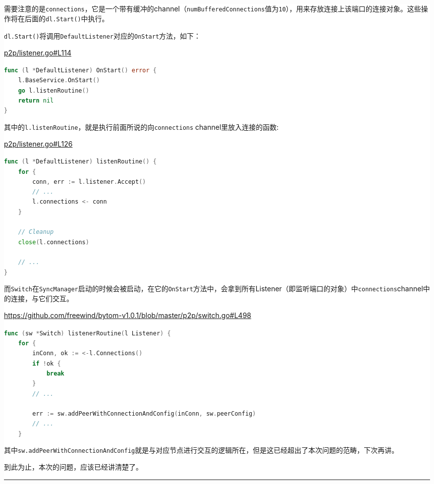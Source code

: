 需要注意的是`connections`，它是一个带有缓冲的channel（`numBufferedConnections`值为`10`），用来存放连接上该端口的连接对象。这些操作将在后面的`dl.Start()`中执行。

`dl.Start()`将调用`DefaultListener`对应的`OnStart`方法，如下：

[p2p/listener.go#L114](https://github.com/freewind/bytom-v1.0.1/blob/master/p2p/listener.go#L114)

```go
func (l *DefaultListener) OnStart() error {
    l.BaseService.OnStart()
    go l.listenRoutine()
    return nil
}
```

其中的`l.listenRoutine`，就是执行前面所说的向`connections` channel里放入连接的函数:

[p2p/listener.go#L126](https://github.com/freewind/bytom-v1.0.1/blob/master/p2p/listener.go#L126)

```go
func (l *DefaultListener) listenRoutine() {
    for {
        conn, err := l.listener.Accept()
        // ...
        l.connections <- conn
    }

    // Cleanup
    close(l.connections)

    // ...
}
```

而`Switch`在`SyncManager`启动的时候会被启动，在它的`OnStart`方法中，会拿到所有Listener（即监听端口的对象）中`connections`channel中的连接，与它们交互。

https://github.com/freewind/bytom-v1.0.1/blob/master/p2p/switch.go#L498
```go
func (sw *Switch) listenerRoutine(l Listener) {
    for {
        inConn, ok := <-l.Connections()
        if !ok {
            break
        }
        // ...
        
        err := sw.addPeerWithConnectionAndConfig(inConn, sw.peerConfig)
        // ...
    }
```

其中`sw.addPeerWithConnectionAndConfig`就是与对应节点进行交互的逻辑所在，但是这已经超出了本次问题的范畴，下次再讲。

到此为止，本次的问题，应该已经讲清楚了。

---
